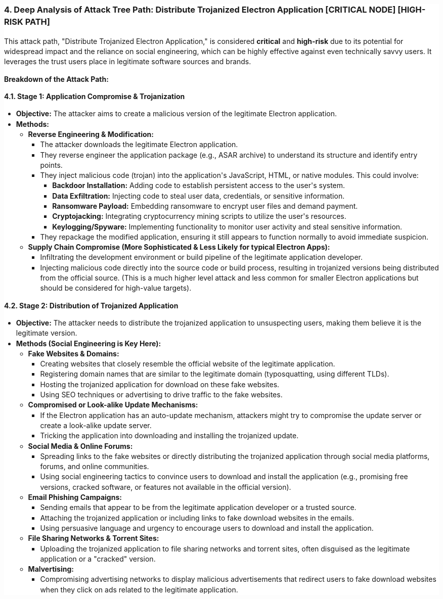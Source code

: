 ### 4. Deep Analysis of Attack Tree Path: Distribute Trojanized Electron Application [CRITICAL NODE] [HIGH-RISK PATH]

This attack path, "Distribute Trojanized Electron Application," is considered **critical** and **high-risk** due to its potential for widespread impact and the reliance on social engineering, which can be highly effective against even technically savvy users.  It leverages the trust users place in legitimate software sources and brands.

**Breakdown of the Attack Path:**

**4.1. Stage 1: Application Compromise & Trojanization**

* **Objective:** The attacker aims to create a malicious version of the legitimate Electron application.
* **Methods:**
    * **Reverse Engineering & Modification:**
        * The attacker downloads the legitimate Electron application.
        * They reverse engineer the application package (e.g., ASAR archive) to understand its structure and identify entry points.
        * They inject malicious code (trojan) into the application's JavaScript, HTML, or native modules. This could involve:
            * **Backdoor Installation:** Adding code to establish persistent access to the user's system.
            * **Data Exfiltration:** Injecting code to steal user data, credentials, or sensitive information.
            * **Ransomware Payload:** Embedding ransomware to encrypt user files and demand payment.
            * **Cryptojacking:**  Integrating cryptocurrency mining scripts to utilize the user's resources.
            * **Keylogging/Spyware:** Implementing functionality to monitor user activity and steal sensitive information.
        * They repackage the modified application, ensuring it still appears to function normally to avoid immediate suspicion.
    * **Supply Chain Compromise (More Sophisticated & Less Likely for typical Electron Apps):**
        * Infiltrating the development environment or build pipeline of the legitimate application developer.
        * Injecting malicious code directly into the source code or build process, resulting in trojanized versions being distributed from the official source. (This is a much higher level attack and less common for smaller Electron applications but should be considered for high-value targets).

**4.2. Stage 2: Distribution of Trojanized Application**

* **Objective:**  The attacker needs to distribute the trojanized application to unsuspecting users, making them believe it is the legitimate version.
* **Methods (Social Engineering is Key Here):**
    * **Fake Websites & Domains:**
        * Creating websites that closely resemble the official website of the legitimate application.
        * Registering domain names that are similar to the legitimate domain (typosquatting, using different TLDs).
        * Hosting the trojanized application for download on these fake websites.
        * Using SEO techniques or advertising to drive traffic to the fake websites.
    * **Compromised or Look-alike Update Mechanisms:**
        * If the Electron application has an auto-update mechanism, attackers might try to compromise the update server or create a look-alike update server.
        * Tricking the application into downloading and installing the trojanized update.
    * **Social Media & Online Forums:**
        * Spreading links to the fake websites or directly distributing the trojanized application through social media platforms, forums, and online communities.
        * Using social engineering tactics to convince users to download and install the application (e.g., promising free versions, cracked software, or features not available in the official version).
    * **Email Phishing Campaigns:**
        * Sending emails that appear to be from the legitimate application developer or a trusted source.
        * Attaching the trojanized application or including links to fake download websites in the emails.
        * Using persuasive language and urgency to encourage users to download and install the application.
    * **File Sharing Networks & Torrent Sites:**
        * Uploading the trojanized application to file sharing networks and torrent sites, often disguised as the legitimate application or a "cracked" version.
    * **Malvertising:**
        * Compromising advertising networks to display malicious advertisements that redirect users to fake download websites when they click on ads related to the legitimate application.